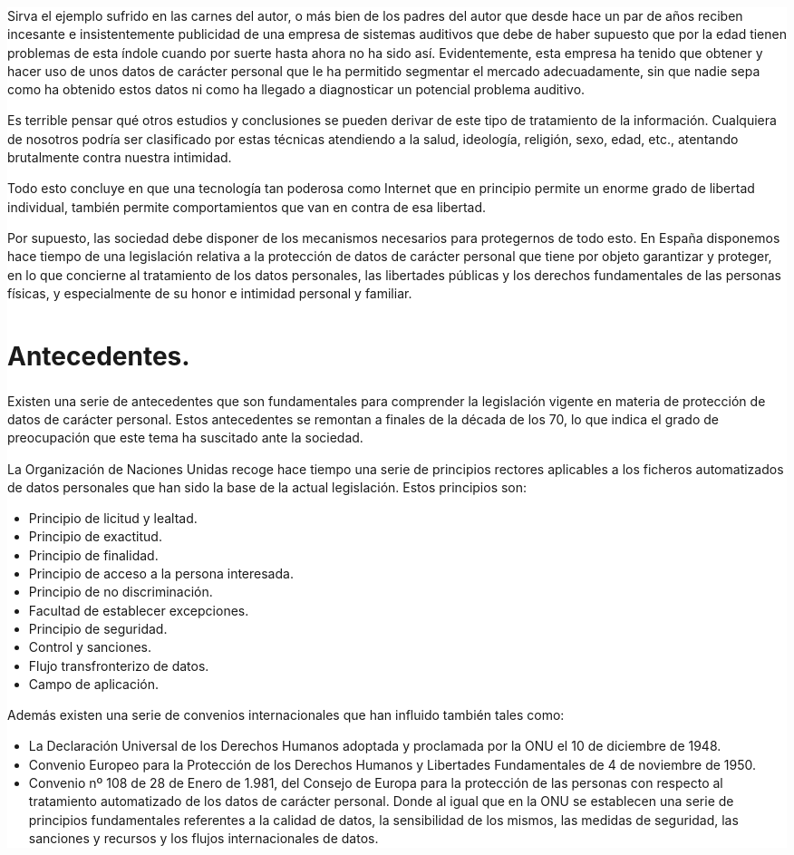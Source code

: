 Sirva el ejemplo sufrido en las carnes del autor, o más bien de los padres del
autor que desde hace un par de años reciben incesante e insistentemente
publicidad de una empresa de sistemas auditivos que debe de haber supuesto que
por la edad tienen problemas de esta índole cuando por suerte hasta ahora no ha
sido así. Evidentemente, esta empresa ha tenido que obtener y hacer uso de unos
datos de carácter personal que le ha permitido segmentar el mercado
adecuadamente, sin que nadie sepa como ha obtenido estos datos ni como ha
llegado a diagnosticar un potencial problema auditivo.

Es terrible pensar qué otros estudios y conclusiones se pueden derivar de este
tipo de tratamiento de la información. Cualquiera de nosotros podría ser
clasificado por estas técnicas atendiendo a la salud, ideología, religión, sexo,
edad, etc., atentando brutalmente contra nuestra intimidad.

Todo esto concluye en que una tecnología tan poderosa como Internet que en
principio permite un enorme grado de libertad individual, también permite
comportamientos que van en contra de esa libertad.

Por supuesto, las sociedad debe disponer de los mecanismos necesarios para
protegernos de todo esto. En España disponemos hace tiempo de una legislación
relativa a la protección de datos de carácter personal que tiene por objeto
garantizar y proteger, en lo que concierne al tratamiento de los datos
personales, las libertades públicas y los derechos fundamentales de las personas
físicas, y especialmente de su honor e intimidad personal y familiar.

# Antecedentes. #

Existen una serie de antecedentes que son fundamentales para comprender la
legislación vigente en materia de protección de datos de carácter personal.
Estos antecedentes se remontan a finales de la década de los 70, lo que indica
el grado de preocupación que este tema ha suscitado ante la sociedad.

La Organización de Naciones Unidas recoge hace tiempo una serie de principios
rectores aplicables a los ficheros automatizados de datos personales que han
sido la base de la actual legislación. Estos principios son:

- Principio de licitud y lealtad.
- Principio de exactitud.
- Principio de finalidad.
- Principio de acceso a la persona interesada.
- Principio de no discriminación.
- Facultad de establecer excepciones.
- Principio de seguridad.
- Control y sanciones.
- Flujo transfronterizo de datos.
- Campo de aplicación.

Además existen una serie de convenios internacionales que han influido también
tales como:

- La Declaración Universal de los Derechos Humanos adoptada y proclamada por la
  ONU el 10 de diciembre de 1948.
- Convenio Europeo para la Protección de los Derechos Humanos y Libertades
  Fundamentales de 4 de noviembre de 1950.
- Convenio nº 108 de 28 de Enero de 1.981, del Consejo de Europa para la
  protección de las personas con respecto al tratamiento automatizado de los
  datos de carácter personal. Donde al igual que en la ONU se establecen una
  serie de principios fundamentales referentes a la calidad de datos, la
  sensibilidad de los mismos, las medidas de seguridad, las sanciones y recursos
  y los flujos internacionales de datos.
